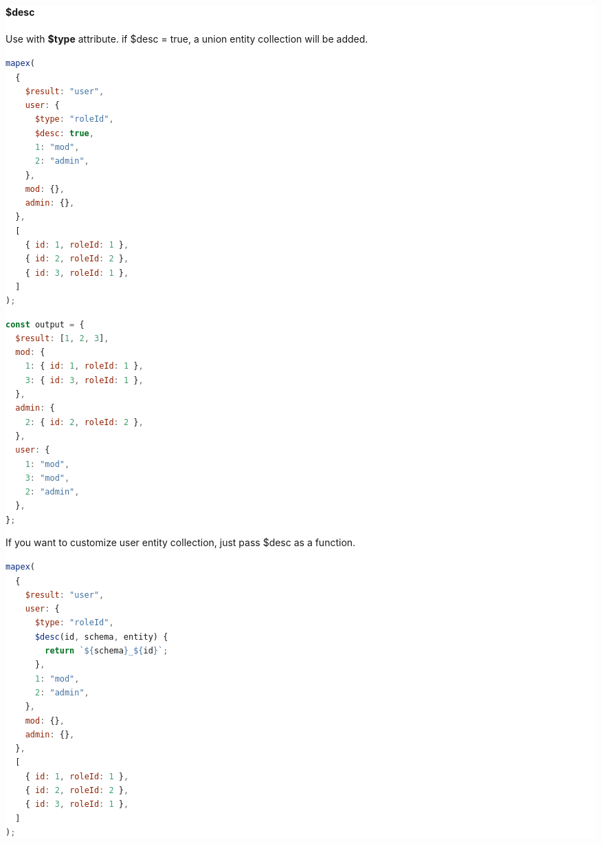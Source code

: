 #### \$desc

Use with **\$type** attribute. if \$desc = true, a union entity collection will be added.

```jsx
mapex(
  {
    $result: "user",
    user: {
      $type: "roleId",
      $desc: true,
      1: "mod",
      2: "admin",
    },
    mod: {},
    admin: {},
  },
  [
    { id: 1, roleId: 1 },
    { id: 2, roleId: 2 },
    { id: 3, roleId: 1 },
  ]
);
```

```jsx
const output = {
  $result: [1, 2, 3],
  mod: {
    1: { id: 1, roleId: 1 },
    3: { id: 3, roleId: 1 },
  },
  admin: {
    2: { id: 2, roleId: 2 },
  },
  user: {
    1: "mod",
    3: "mod",
    2: "admin",
  },
};
```

If you want to customize user entity collection, just pass \$desc as a function.

```jsx
mapex(
  {
    $result: "user",
    user: {
      $type: "roleId",
      $desc(id, schema, entity) {
        return `${schema}_${id}`;
      },
      1: "mod",
      2: "admin",
    },
    mod: {},
    admin: {},
  },
  [
    { id: 1, roleId: 1 },
    { id: 2, roleId: 2 },
    { id: 3, roleId: 1 },
  ]
);
```